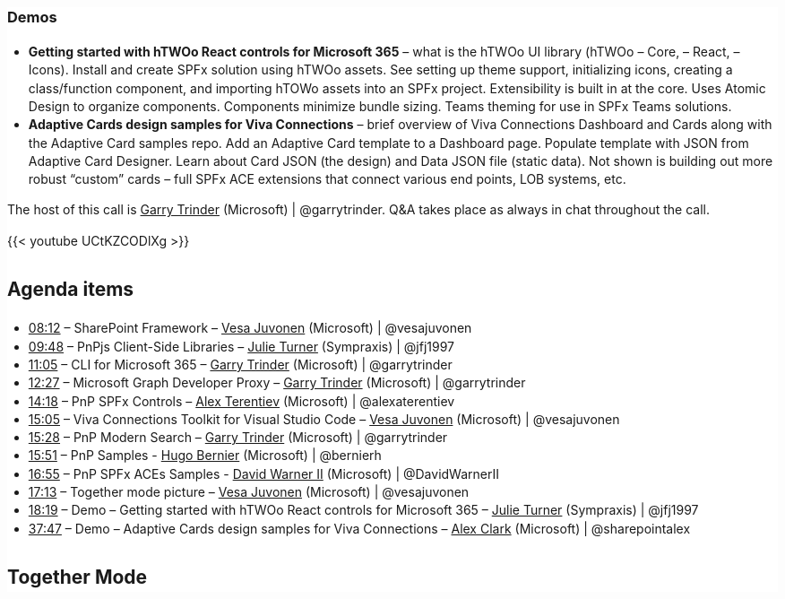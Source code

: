 ### Demos

* **Getting started with hTWOo React controls for Microsoft 365** – what is the hTWOo UI library (hTWOo – Core, – React, – Icons). Install and create SPFx solution using hTWOo assets. See setting up theme support, initializing icons, creating a class/function component, and importing hTOWo assets into an SPFx project. Extensibility is built in at the core. Uses Atomic Design to organize components. Components minimize bundle sizing. Teams theming for use in SPFx Teams solutions.
* **Adaptive Cards design samples for Viva Connections** – brief overview of Viva Connections Dashboard and Cards along with the Adaptive Card samples repo. Add an Adaptive Card template to a Dashboard page. Populate template with JSON from Adaptive Card Designer. Learn about Card JSON (the design) and Data JSON file (static data). Not shown is building out more robust “custom” cards – full SPFx ACE extensions that connect various end points, LOB systems, etc.

The host of this call is [Garry Trinder](https://twitter.com/garrytrinder) (Microsoft) \| @garrytrinder. Q&A takes place as always in chat throughout the call.

{{< youtube UCtKZCODlXg >}}

## Agenda items

* [08:12](https://youtu.be/UCtKZCODlXg?t=492) – SharePoint Framework – [Vesa Juvonen](https://twitter.com/vesajuvonen) (Microsoft) \| @vesajuvonen
* [09:48](https://youtu.be/UCtKZCODlXg?t=588) – PnPjs Client-Side Libraries – [Julie Turner](https://twitter.com/jfj1997) (Sympraxis) \| @jfj1997
* [11:05](https://youtu.be/UCtKZCODlXg?t=665) – CLI for Microsoft 365 – [Garry Trinder](https://twitter.com/garrytrinder) (Microsoft) \| @garrytrinder
* [12:27](https://youtu.be/UCtKZCODlXg?t=747) – Microsoft Graph Developer Proxy – [Garry Trinder](https://twitter.com/garrytrinder) (Microsoft) \| @garrytrinder
* [14:18](https://youtu.be/UCtKZCODlXg?t=858) – PnP SPFx Controls – [Alex Terentiev](https://twitter.com/alexaterentiev) (Microsoft) \| @alexaterentiev
* [15:05](https://youtu.be/UCtKZCODlXg?t=905) – Viva Connections Toolkit for Visual Studio Code – [Vesa Juvonen](https://twitter.com/vesajuvonen) (Microsoft) \| @vesajuvonen
* [15:28](https://youtu.be/UCtKZCODlXg?t=928) – PnP Modern Search – [Garry Trinder](https://twitter.com/garrytrinder) (Microsoft) \| @garrytrinder
* [15:51](https://youtu.be/UCtKZCODlXg?t=951) – PnP Samples - [Hugo Bernier](https://twitter.com/bernierh) (Microsoft) \| @bernierh
* [16:55](https://youtu.be/UCtKZCODlXg?t=1015) – PnP SPFx ACEs Samples - [David Warner II](https://twitter.com/DavidWarnerII) (Microsoft) \| @DavidWarnerII
* [17:13](https://youtu.be/UCtKZCODlXg?t=1033) – Together mode picture – [Vesa Juvonen](https://twitter.com/vesajuvonen) (Microsoft) \| @vesajuvonen
* [18:19](https://youtu.be/UCtKZCODlXg?t=1099) – Demo – Getting started with hTWOo React controls for Microsoft 365 – [Julie Turner](https://twitter.com/jfj1997) (Sympraxis) \| @jfj1997
* [37:47](https://youtu.be/UCtKZCODlXg?t=2267) – Demo – Adaptive Cards design samples for Viva Connections – [Alex Clark](https://twitter.com/sharepointalex) (Microsoft) \| @sharepointalex

## Together Mode
